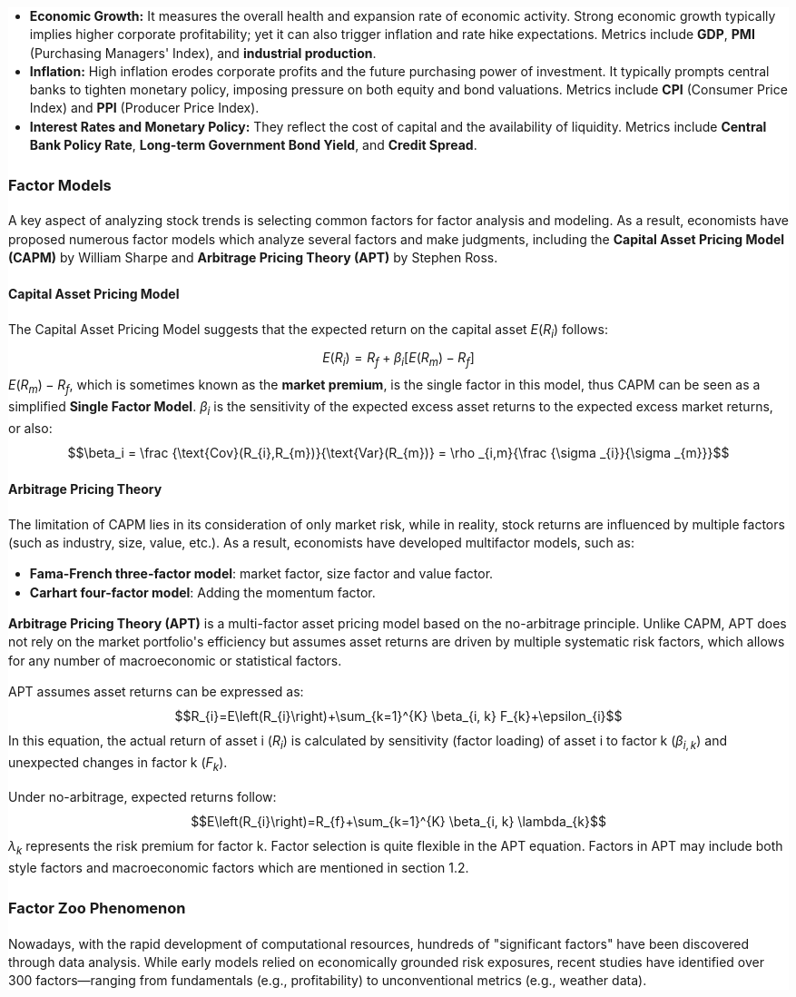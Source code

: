 * **Economic Growth:** It measures the overall health and expansion rate of economic activity. Strong economic growth typically implies higher corporate profitability; yet it can also trigger inflation and rate hike expectations. Metrics include **GDP**, **PMI** (Purchasing Managers' Index), and **industrial production**.
* **Inflation:** High inflation erodes corporate profits and the future purchasing power of investment. It typically prompts central banks to tighten monetary policy, imposing pressure on both equity and bond valuations. Metrics include **CPI** (Consumer Price Index) and **PPI** (Producer Price Index).
* **Interest Rates and Monetary Policy:** They reflect the cost of capital and the availability of liquidity. Metrics include **Central Bank Policy Rate**, **Long-term Government Bond Yield**, and **Credit Spread**.

### Factor Models
A key aspect of analyzing stock trends is selecting common factors for factor analysis and modeling. As a result, economists have proposed numerous factor models which analyze several factors and make judgments, including the **Capital Asset Pricing Model (CAPM)** by William Sharpe and **Arbitrage Pricing Theory (APT)** by Stephen Ross.

#### Capital Asset Pricing Model
The Capital Asset Pricing Model suggests that the expected return on the capital asset $E(R_i)$ follows:
$$E\left(R_{i}\right)=R_{f}+\beta_{i}\left[E\left(R_{m}\right)-R_{f}\right]$$
$E(R_{m})-R_{f}$, which is sometimes known as the **market premium**, is the single factor in this model, thus CAPM can be seen as a simplified **Single Factor Model**. $\beta_i$ is the sensitivity of the expected excess asset returns to the expected excess market returns, or also:
$$\beta_i = \frac {\text{Cov}(R_{i},R_{m})}{\text{Var}(R_{m})} = \rho _{i,m}{\frac {\sigma _{i}}{\sigma _{m}}}$$

#### Arbitrage Pricing Theory
The limitation of CAPM lies in its consideration of only market risk, while in reality, stock returns are influenced by multiple factors (such as industry, size, value, etc.). As a result, economists have developed multifactor models, such as:

* **Fama-French three-factor model**: market factor, size factor and value factor.
* **Carhart four-factor model**: Adding the momentum factor.

**Arbitrage Pricing Theory (APT)** is a multi-factor asset pricing model based on the no-arbitrage principle. Unlike CAPM, APT does not rely on the market portfolio's efficiency but assumes asset returns are driven by multiple systematic risk factors, which allows for any number of macroeconomic or statistical factors.

APT assumes asset returns can be expressed as:
$$R_{i}=E\left(R_{i}\right)+\sum_{k=1}^{K} \beta_{i, k} F_{k}+\epsilon_{i}$$
In this equation, the actual return of asset i ($R_i$) is calculated by sensitivity (factor loading) of asset i to factor k ($\beta_{i,k}$) and unexpected changes in factor k ($F_k$).

Under no-arbitrage, expected returns follow:
$$E\left(R_{i}\right)=R_{f}+\sum_{k=1}^{K} \beta_{i, k} \lambda_{k}$$
$\lambda_{k}$ represents the risk premium for factor k.
Factor selection is quite flexible in the APT equation. Factors in APT may include both style factors and macroeconomic factors which are mentioned in section 1.2.

### Factor Zoo Phenomenon
Nowadays, with the rapid development of computational resources, hundreds of "significant factors" have been discovered through data analysis. While early models relied on economically grounded risk exposures, recent studies have identified over 300 factors—ranging from fundamentals (e.g., profitability) to unconventional metrics (e.g., weather data).
